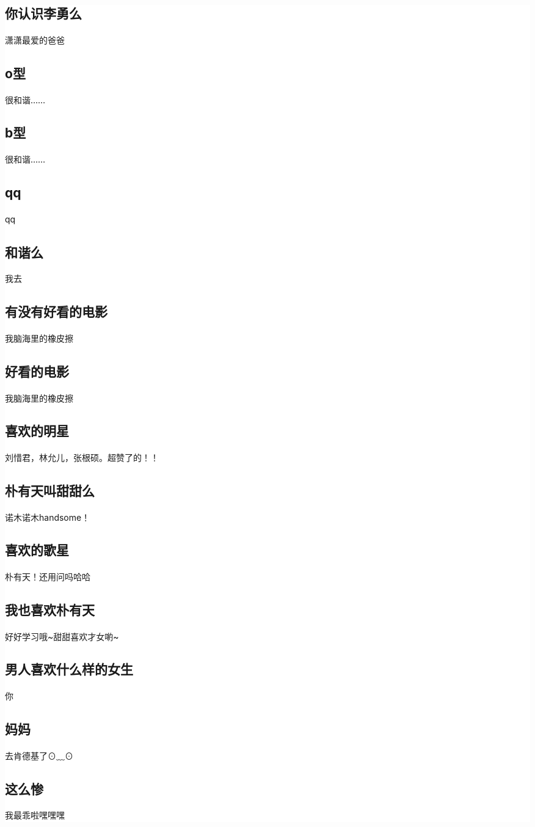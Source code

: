 ## 你认识李勇么
潇潇最爱的爸爸

## o型
很和谐……

## b型
很和谐……

## qq
qq

## 和谐么
我去

## 有没有好看的电影
我脑海里的橡皮擦

## 好看的电影
我脑海里的橡皮擦

## 喜欢的明星
刘惜君，林允儿，张根硕。超赞了的！！

## 朴有天叫甜甜么
诺木诺木handsome！

## 喜欢的歌星
朴有天！还用问吗哈哈

## 我也喜欢朴有天
好好学习哦~甜甜喜欢才女喲~

## 男人喜欢什么样的女生
你

## 妈妈
去肯德基了⊙﹏⊙

## 这么惨
我最乖啦嘿嘿嘿
